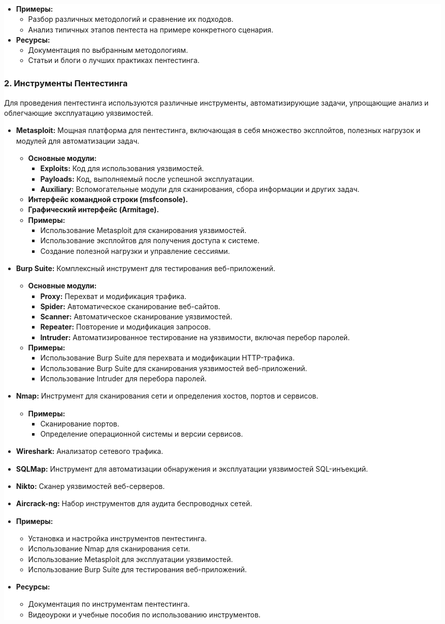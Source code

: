 *   **Примеры:**
    *   Разбор различных методологий и сравнение их подходов.
    *   Анализ типичных этапов пентеста на примере конкретного сценария.
*   **Ресурсы:**
    *   Документация по выбранным методологиям.
    *   Статьи и блоги о лучших практиках пентестинга.

### 2. Инструменты Пентестинга

Для проведения пентестинга используются различные инструменты, автоматизирующие задачи, упрощающие анализ и облегчающие эксплуатацию уязвимостей.

*   **Metasploit:**  Мощная платформа для пентестинга, включающая в себя множество эксплойтов, полезных нагрузок и модулей для автоматизации задач.
    *   **Основные модули:**
        *   **Exploits:**  Код для использования уязвимостей.
        *   **Payloads:**  Код, выполняемый после успешной эксплуатации.
        *   **Auxiliary:**  Вспомогательные модули для сканирования, сбора информации и других задач.
    *   **Интерфейс командной строки (msfconsole).**
    *   **Графический интерфейс (Armitage).**
    *   **Примеры:**
        *   Использование Metasploit для сканирования уязвимостей.
        *   Использование эксплойтов для получения доступа к системе.
        *   Создание полезной нагрузки и управление сессиями.
*   **Burp Suite:**  Комплексный инструмент для тестирования веб-приложений.
    *   **Основные модули:**
        *   **Proxy:**  Перехват и модификация трафика.
        *   **Spider:**  Автоматическое сканирование веб-сайтов.
        *   **Scanner:**  Автоматическое сканирование уязвимостей.
        *   **Repeater:**  Повторение и модификация запросов.
        *   **Intruder:**  Автоматизированное тестирование на уязвимости, включая перебор паролей.
    *   **Примеры:**
        *   Использование Burp Suite для перехвата и модификации HTTP-трафика.
        *   Использование Burp Suite для сканирования уязвимостей веб-приложений.
        *   Использование Intruder для перебора паролей.
*   **Nmap:**  Инструмент для сканирования сети и определения хостов, портов и сервисов.
    *   **Примеры:**
        *   Сканирование портов.
        *   Определение операционной системы и версии сервисов.
*   **Wireshark:**  Анализатор сетевого трафика.
*   **SQLMap:** Инструмент для автоматизации обнаружения и эксплуатации уязвимостей SQL-инъекций.
*   **Nikto:**  Сканер уязвимостей веб-серверов.
*   **Aircrack-ng:**  Набор инструментов для аудита беспроводных сетей.

*   **Примеры:**
    *   Установка и настройка инструментов пентестинга.
    *   Использование Nmap для сканирования сети.
    *   Использование Metasploit для эксплуатации уязвимостей.
    *   Использование Burp Suite для тестирования веб-приложений.
*   **Ресурсы:**
    *   Документация по инструментам пентестинга.
    *   Видеоуроки и учебные пособия по использованию инструментов.
